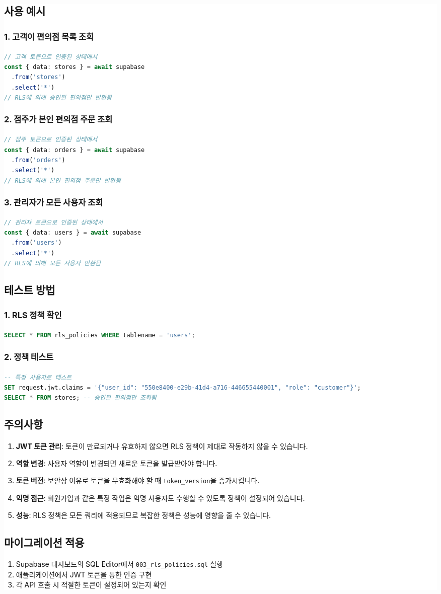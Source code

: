 ## 사용 예시

### 1. 고객이 편의점 목록 조회
```typescript
// 고객 토큰으로 인증된 상태에서
const { data: stores } = await supabase
  .from('stores')
  .select('*')
// RLS에 의해 승인된 편의점만 반환됨
```

### 2. 점주가 본인 편의점 주문 조회
```typescript
// 점주 토큰으로 인증된 상태에서
const { data: orders } = await supabase
  .from('orders')
  .select('*')
// RLS에 의해 본인 편의점 주문만 반환됨
```

### 3. 관리자가 모든 사용자 조회
```typescript
// 관리자 토큰으로 인증된 상태에서
const { data: users } = await supabase
  .from('users')
  .select('*')
// RLS에 의해 모든 사용자 반환됨
```

## 테스트 방법

### 1. RLS 정책 확인
```sql
SELECT * FROM rls_policies WHERE tablename = 'users';
```

### 2. 정책 테스트
```sql
-- 특정 사용자로 테스트
SET request.jwt.claims = '{"user_id": "550e8400-e29b-41d4-a716-446655440001", "role": "customer"}';
SELECT * FROM stores; -- 승인된 편의점만 조회됨
```

## 주의사항

1. **JWT 토큰 관리**: 토큰이 만료되거나 유효하지 않으면 RLS 정책이 제대로 작동하지 않을 수 있습니다.

2. **역할 변경**: 사용자 역할이 변경되면 새로운 토큰을 발급받아야 합니다.

3. **토큰 버전**: 보안상 이유로 토큰을 무효화해야 할 때 `token_version`을 증가시킵니다.

4. **익명 접근**: 회원가입과 같은 특정 작업은 익명 사용자도 수행할 수 있도록 정책이 설정되어 있습니다.

5. **성능**: RLS 정책은 모든 쿼리에 적용되므로 복잡한 정책은 성능에 영향을 줄 수 있습니다.

## 마이그레이션 적용

1. Supabase 대시보드의 SQL Editor에서 `003_rls_policies.sql` 실행
2. 애플리케이션에서 JWT 토큰을 통한 인증 구현
3. 각 API 호출 시 적절한 토큰이 설정되어 있는지 확인